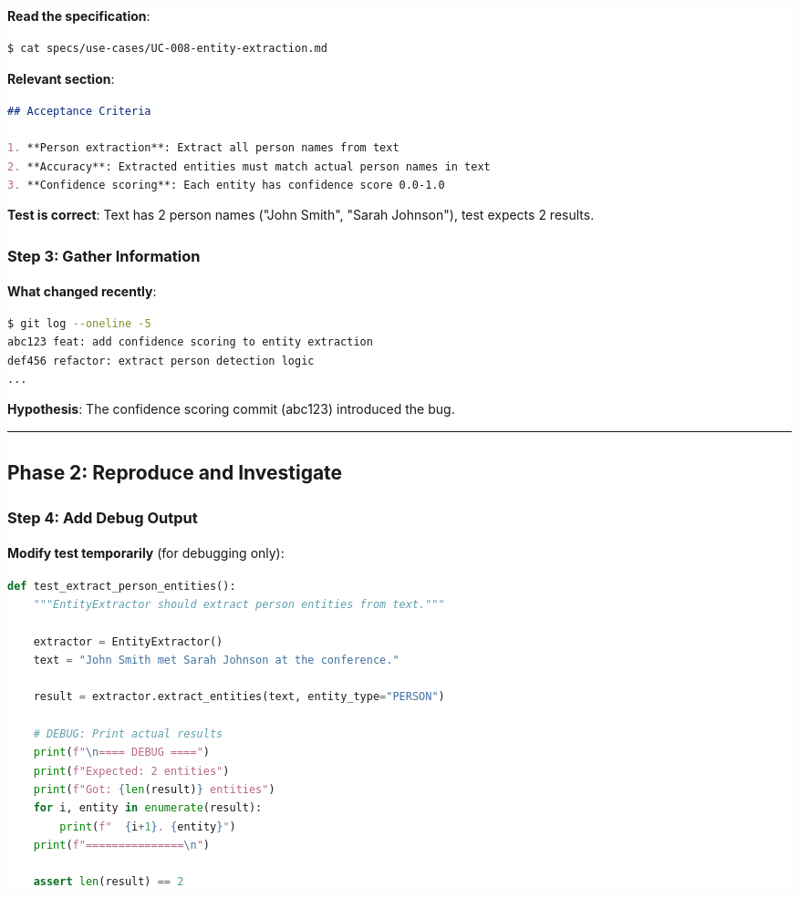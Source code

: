 **Read the specification**:
```bash
$ cat specs/use-cases/UC-008-entity-extraction.md
```

**Relevant section**:
```markdown
## Acceptance Criteria

1. **Person extraction**: Extract all person names from text
2. **Accuracy**: Extracted entities must match actual person names in text
3. **Confidence scoring**: Each entity has confidence score 0.0-1.0
```

**Test is correct**: Text has 2 person names ("John Smith", "Sarah Johnson"), test expects 2 results.

### Step 3: Gather Information

**What changed recently**:
```bash
$ git log --oneline -5
abc123 feat: add confidence scoring to entity extraction
def456 refactor: extract person detection logic
...
```

**Hypothesis**: The confidence scoring commit (abc123) introduced the bug.

---

## Phase 2: Reproduce and Investigate

### Step 4: Add Debug Output

**Modify test temporarily** (for debugging only):
```python
def test_extract_person_entities():
    """EntityExtractor should extract person entities from text."""

    extractor = EntityExtractor()
    text = "John Smith met Sarah Johnson at the conference."

    result = extractor.extract_entities(text, entity_type="PERSON")

    # DEBUG: Print actual results
    print(f"\n==== DEBUG ====")
    print(f"Expected: 2 entities")
    print(f"Got: {len(result)} entities")
    for i, entity in enumerate(result):
        print(f"  {i+1}. {entity}")
    print(f"===============\n")

    assert len(result) == 2
```
